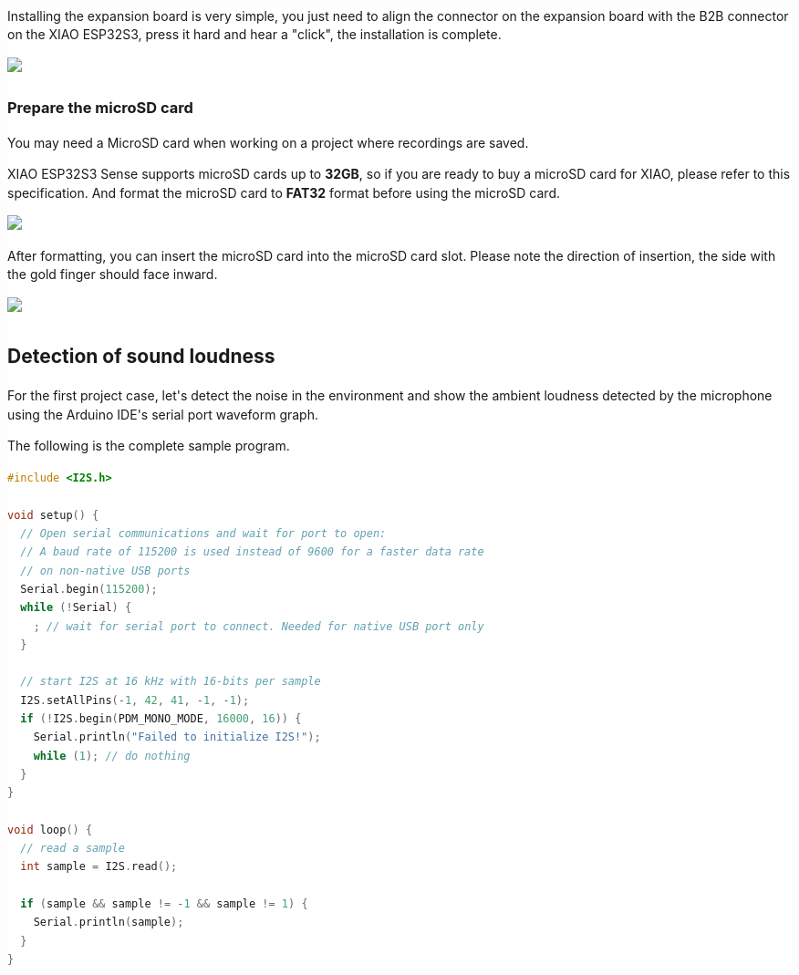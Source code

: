 Installing the expansion board is very simple, you just need to align the connector on the expansion board with the B2B connector on the XIAO ESP32S3, press it hard and hear a "click", the installation is complete.

<div style={{textAlign:'center'}}><img src="https://files.seeedstudio.com/wiki/SeeedStudio-XIAO-ESP32S3/img/61.gif" style={{width:500, height:'auto'}}/></div>

### Prepare the microSD card

You may need a MicroSD card when working on a project where recordings are saved.

XIAO ESP32S3 Sense supports microSD cards up to **32GB**, so if you are ready to buy a microSD card for XIAO, please refer to this specification. And format the microSD card to **FAT32** format before using the microSD card.

<div style={{textAlign:'center'}}><img src="https://files.seeedstudio.com/wiki/SeeedStudio-XIAO-ESP32S3/img/67.png" style={{width:250, height:'auto'}}/></div>

After formatting, you can insert the microSD card into the microSD card slot. Please note the direction of insertion, the side with the gold finger should face inward.

<div style={{textAlign:'center'}}><img src="https://files.seeedstudio.com/wiki/SeeedStudio-XIAO-ESP32S3/img/66.jpg" style={{width:500, height:'auto'}}/></div>

## Detection of sound loudness

For the first project case, let's detect the noise in the environment and show the ambient loudness detected by the microphone using the Arduino IDE's serial port waveform graph.

The following is the complete sample program.

```cpp
#include <I2S.h>

void setup() {
  // Open serial communications and wait for port to open:
  // A baud rate of 115200 is used instead of 9600 for a faster data rate
  // on non-native USB ports
  Serial.begin(115200);
  while (!Serial) {
    ; // wait for serial port to connect. Needed for native USB port only
  }

  // start I2S at 16 kHz with 16-bits per sample
  I2S.setAllPins(-1, 42, 41, -1, -1);
  if (!I2S.begin(PDM_MONO_MODE, 16000, 16)) {
    Serial.println("Failed to initialize I2S!");
    while (1); // do nothing
  }
}

void loop() {
  // read a sample
  int sample = I2S.read();

  if (sample && sample != -1 && sample != 1) {
    Serial.println(sample);
  }
}
```
